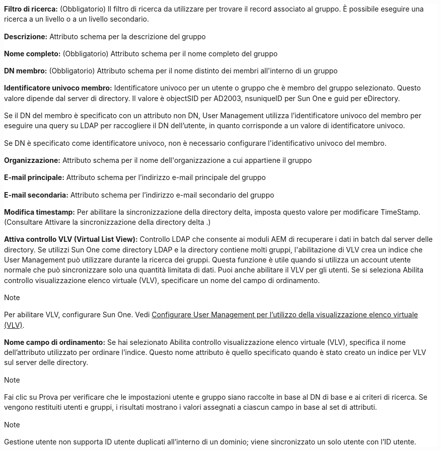 **Filtro di ricerca:** (Obbligatorio) Il filtro di ricerca da utilizzare per trovare il record associato al gruppo. È possibile eseguire una ricerca a un livello o a un livello secondario.

**Descrizione:** Attributo schema per la descrizione del gruppo

**Nome completo:** (Obbligatorio) Attributo schema per il nome completo del gruppo

**DN membro:** (Obbligatorio) Attributo schema per il nome distinto dei membri all&#39;interno di un gruppo

**Identificatore univoco membro:** Identificatore univoco per un utente o gruppo che è membro del gruppo selezionato. Questo valore dipende dal server di directory. Il valore è objectSID per AD2003, nsuniqueID per Sun One e guid per eDirectory.

Se il DN del membro è specificato con un attributo non DN, User Management utilizza l’identificatore univoco del membro per eseguire una query su LDAP per raccogliere il DN dell’utente, in quanto corrisponde a un valore di identificatore univoco.

Se DN è specificato come identificatore univoco, non è necessario configurare l&#39;identificativo univoco del membro.

**Organizzazione:** Attributo schema per il nome dell&#39;organizzazione a cui appartiene il gruppo

**E-mail principale:** Attributo schema per l’indirizzo e-mail principale del gruppo

**E-mail secondaria:** Attributo schema per l’indirizzo e-mail secondario del gruppo

**Modifica timestamp:** Per abilitare la sincronizzazione della directory delta, imposta questo valore per modificare TimeStamp. (Consultare Attivare la sincronizzazione della directory delta .)

**Attiva controllo VLV (Virtual List View):** Controllo LDAP che consente ai moduli AEM di recuperare i dati in batch dal server delle directory. Se utilizzi Sun One come directory LDAP e la directory contiene molti gruppi, l&#39;abilitazione di VLV crea un indice che User Management può utilizzare durante la ricerca dei gruppi. Questa funzione è utile quando si utilizza un account utente normale che può sincronizzare solo una quantità limitata di dati. Puoi anche abilitare il VLV per gli utenti. Se si seleziona Abilita controllo visualizzazione elenco virtuale (VLV), specificare un nome del campo di ordinamento.

>[!NOTE]
>
>Per abilitare VLV, configurare Sun One. Vedi [Configurare User Management per l’utilizzo della visualizzazione elenco virtuale (VLV)](configuring-directories.md#configure-user-management-to-use-virtual-list-view-vlv).

**Nome campo di ordinamento:** Se hai selezionato Abilita controllo visualizzazione elenco virtuale (VLV), specifica il nome dell’attributo utilizzato per ordinare l’indice. Questo nome attributo è quello specificato quando è stato creato un indice per VLV sul server delle directory.

>[!NOTE]
>
>Fai clic su Prova per verificare che le impostazioni utente e gruppo siano raccolte in base al DN di base e ai criteri di ricerca. Se vengono restituiti utenti e gruppi, i risultati mostrano i valori assegnati a ciascun campo in base al set di attributi.

>[!NOTE]
>
>Gestione utente non supporta ID utente duplicati all’interno di un dominio; viene sincronizzato un solo utente con l’ID utente.
